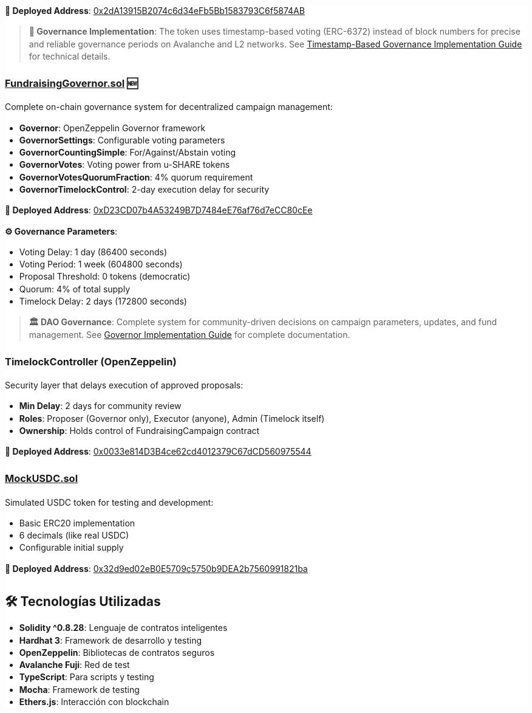 **📍 Deployed Address**: [0x2dA13915B2074c6d34eFb5Bb1583793C6f5874AB](https://testnet.snowtrace.io/address/0x2dA13915B2074c6d34eFb5Bb1583793C6f5874AB)

> **📘 Governance Implementation**: The token uses timestamp-based voting (ERC-6372) instead of block numbers for precise and reliable governance periods on Avalanche and L2 networks. See [Timestamp-Based Governance Implementation Guide](docs/TIMESTAMP_BASED_GOVERNANCE_IMPLEMENTATION.md) for technical details.

### [FundraisingGovernor.sol](contracts/FundraisingGovernor.sol) 🆕
Complete on-chain governance system for decentralized campaign management:
- **Governor**: OpenZeppelin Governor framework
- **GovernorSettings**: Configurable voting parameters
- **GovernorCountingSimple**: For/Against/Abstain voting
- **GovernorVotes**: Voting power from u-SHARE tokens
- **GovernorVotesQuorumFraction**: 4% quorum requirement
- **GovernorTimelockControl**: 2-day execution delay for security

**📍 Deployed Address**: [0xD23CD07b4A53249B7D7484eE76af76d7eCC80cEe](https://testnet.snowtrace.io/address/0xD23CD07b4A53249B7D7484eE76af76d7eCC80cEe)

**⚙️ Governance Parameters**:
- Voting Delay: 1 day (86400 seconds)
- Voting Period: 1 week (604800 seconds)
- Proposal Threshold: 0 tokens (democratic)
- Quorum: 4% of total supply
- Timelock Delay: 2 days (172800 seconds)

> **🏛️ DAO Governance**: Complete system for community-driven decisions on campaign parameters, updates, and fund management. See [Governor Implementation Guide](docs/GOVERNOR_IMPLEMENTATION_GUIDE.md) for complete documentation.

### TimelockController (OpenZeppelin)
Security layer that delays execution of approved proposals:
- **Min Delay**: 2 days for community review
- **Roles**: Proposer (Governor only), Executor (anyone), Admin (Timelock itself)
- **Ownership**: Holds control of FundraisingCampaign contract

**📍 Deployed Address**: [0x0033e814D3B4ce62cd4012379C67dCD560975544](https://testnet.snowtrace.io/address/0x0033e814D3B4ce62cd4012379C67dCD560975544)

### [MockUSDC.sol](contracts/libs/MockUSDC.sol)
Simulated USDC token for testing and development:
- Basic ERC20 implementation
- 6 decimals (like real USDC)
- Configurable initial supply

**📍 Deployed Address**: [0x32d9ed02eB0E5709c5750b9DEA2b7560991821ba](https://testnet.snowtrace.io/address/0x32d9ed02eB0E5709c5750b9DEA2b7560991821ba)

## 🛠️ Tecnologías Utilizadas

- **Solidity ^0.8.28**: Lenguaje de contratos inteligentes
- **Hardhat 3**: Framework de desarrollo y testing
- **OpenZeppelin**: Bibliotecas de contratos seguros
- **Avalanche Fuji**: Red de test
- **TypeScript**: Para scripts y testing
- **Mocha**: Framework de testing
- **Ethers.js**: Interacción con blockchain
